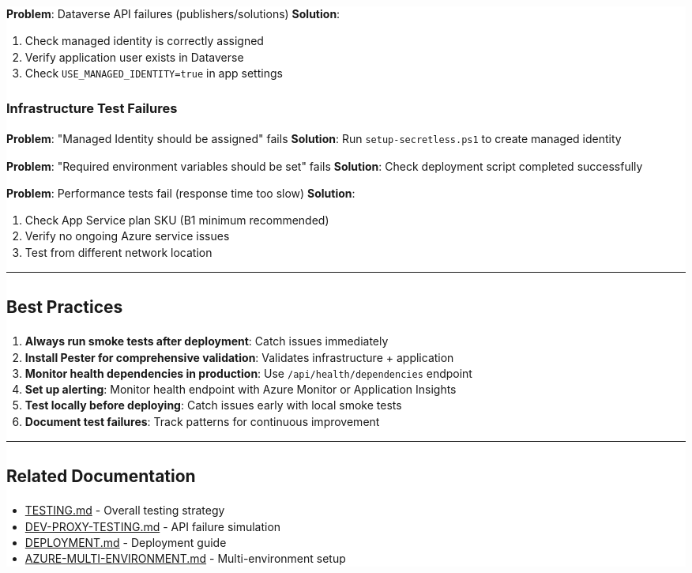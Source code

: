 **Problem**: Dataverse API failures (publishers/solutions)
**Solution**: 
1. Check managed identity is correctly assigned
2. Verify application user exists in Dataverse
3. Check `USE_MANAGED_IDENTITY=true` in app settings

### Infrastructure Test Failures

**Problem**: "Managed Identity should be assigned" fails
**Solution**: Run `setup-secretless.ps1` to create managed identity

**Problem**: "Required environment variables should be set" fails
**Solution**: Check deployment script completed successfully

**Problem**: Performance tests fail (response time too slow)
**Solution**: 
1. Check App Service plan SKU (B1 minimum recommended)
2. Verify no ongoing Azure service issues
3. Test from different network location

---

## Best Practices

1. **Always run smoke tests after deployment**: Catch issues immediately
2. **Install Pester for comprehensive validation**: Validates infrastructure + application
3. **Monitor health dependencies in production**: Use `/api/health/dependencies` endpoint
4. **Set up alerting**: Monitor health endpoint with Azure Monitor or Application Insights
5. **Test locally before deploying**: Catch issues early with local smoke tests
6. **Document test failures**: Track patterns for continuous improvement

---

## Related Documentation
- [TESTING.md](TESTING.md) - Overall testing strategy
- [DEV-PROXY-TESTING.md](DEV-PROXY-TESTING.md) - API failure simulation
- [DEPLOYMENT.md](DEPLOYMENT.md) - Deployment guide
- [AZURE-MULTI-ENVIRONMENT.md](AZURE-MULTI-ENVIRONMENT.md) - Multi-environment setup
